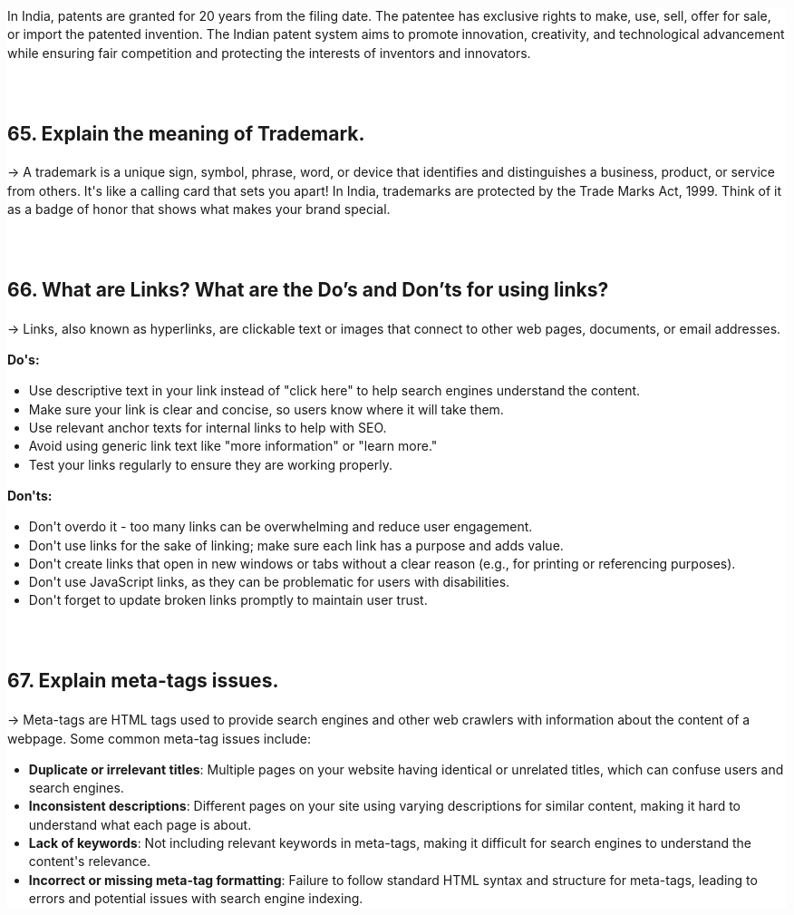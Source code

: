 In India, patents are granted for 20 years from the filing date. The patentee has exclusive rights to make, use, sell, offer for sale, or import the patented invention. The Indian patent system aims to promote innovation, creativity, and technological advancement while ensuring fair competition and protecting the interests of inventors and innovators.

<br />

## 65. Explain the meaning of Trademark.

-> A trademark is a unique sign, symbol, phrase, word, or device that identifies and distinguishes a business, product, or service from others. It's like a calling card that sets you apart! In India, trademarks are protected by the Trade Marks Act, 1999. Think of it as a badge of honor that shows what makes your brand special.

<br />

## 66. What are Links? What are the Do’s and Don’ts for using links?

-> Links, also known as hyperlinks, are clickable text or images that connect to other web pages, documents, or email addresses.

**Do's:**

* Use descriptive text in your link instead of "click here" to help search engines understand the content.
* Make sure your link is clear and concise, so users know where it will take them.
* Use relevant anchor texts for internal links to help with SEO.
* Avoid using generic link text like "more information" or "learn more."
* Test your links regularly to ensure they are working properly.

**Don'ts:**

* Don't overdo it - too many links can be overwhelming and reduce user engagement.
* Don't use links for the sake of linking; make sure each link has a purpose and adds value.
* Don't create links that open in new windows or tabs without a clear reason (e.g., for printing or referencing purposes).
* Don't use JavaScript links, as they can be problematic for users with disabilities.
* Don't forget to update broken links promptly to maintain user trust.

<br />

## 67. Explain meta-tags issues.

-> Meta-tags are HTML tags used to provide search engines and other web crawlers with information about the content of a webpage. Some common meta-tag issues include:

* **Duplicate or irrelevant titles**: Multiple pages on your website having identical or unrelated titles, which can confuse users and search engines.
* **Inconsistent descriptions**: Different pages on your site using varying descriptions for similar content, making it hard to understand what each page is about.
* **Lack of keywords**: Not including relevant keywords in meta-tags, making it difficult for search engines to understand the content's relevance.
* **Incorrect or missing meta-tag formatting**: Failure to follow standard HTML syntax and structure for meta-tags, leading to errors and potential issues with search engine indexing.
